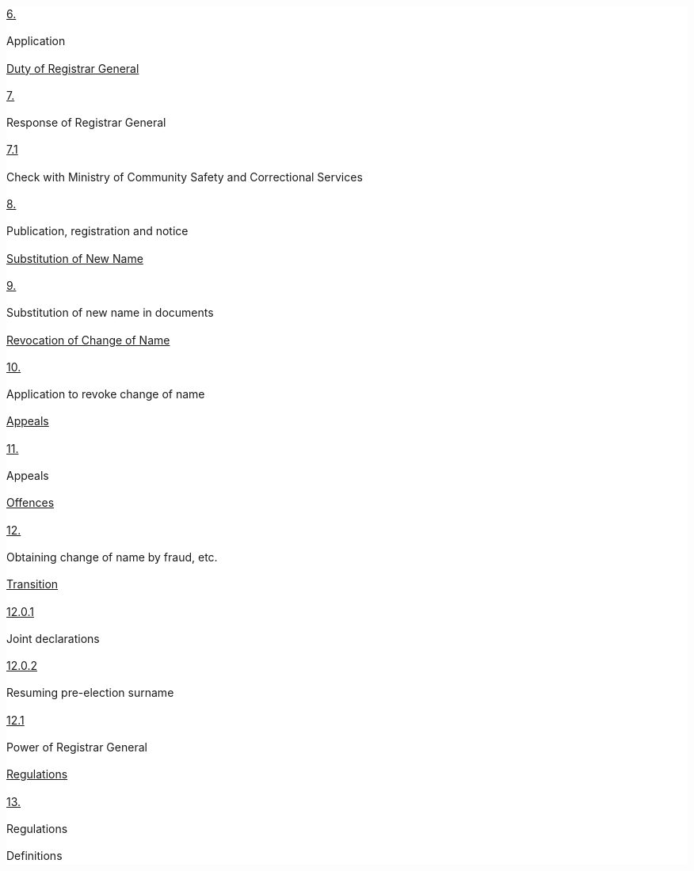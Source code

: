 [6\.](#BK8)

Application

[Duty of Registrar General](#BK9)

[7\.](#BK10)

Response of Registrar General

[7\.1](#BK11)

Check with Ministry of Community Safety and Correctional Services

[8\.](#BK12)

Publication, registration and notice

[Substitution of New Name](#BK13)

[9\.](#BK14)

Substitution of new name in documents

[Revocation of Change of Name](#BK15)

[10\.](#BK16)

Application to revoke change of name

[Appeals](#BK17)

[11\.](#BK18)

Appeals

[Offences](#BK19)

[12\.](#BK20)

Obtaining change of name by fraud, etc\.

[Transition](#BK21)

[12\.0\.1](#BK22)

Joint declarations

[12\.0\.2](#BK23)

Resuming pre\-election surname

[12\.1](#BK25)

Power of Registrar General

[Regulations](#BK26)

[13\.](#BK27)

Regulations

    

Definitions

